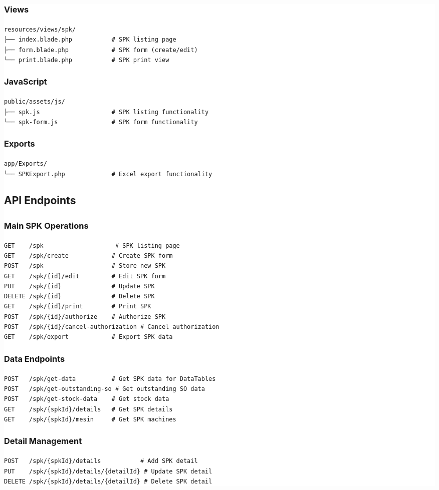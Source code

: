 ### Views
```
resources/views/spk/
├── index.blade.php           # SPK listing page
├── form.blade.php            # SPK form (create/edit)
└── print.blade.php           # SPK print view
```

### JavaScript
```
public/assets/js/
├── spk.js                    # SPK listing functionality
└── spk-form.js               # SPK form functionality
```

### Exports
```
app/Exports/
└── SPKExport.php             # Excel export functionality
```

## API Endpoints

### Main SPK Operations
```
GET    /spk                    # SPK listing page
GET    /spk/create            # Create SPK form
POST   /spk                   # Store new SPK
GET    /spk/{id}/edit         # Edit SPK form
PUT    /spk/{id}              # Update SPK
DELETE /spk/{id}              # Delete SPK
GET    /spk/{id}/print        # Print SPK
POST   /spk/{id}/authorize    # Authorize SPK
POST   /spk/{id}/cancel-authorization # Cancel authorization
GET    /spk/export            # Export SPK data
```

### Data Endpoints
```
POST   /spk/get-data          # Get SPK data for DataTables
POST   /spk/get-outstanding-so # Get outstanding SO data
POST   /spk/get-stock-data    # Get stock data
GET    /spk/{spkId}/details   # Get SPK details
GET    /spk/{spkId}/mesin     # Get SPK machines
```

### Detail Management
```
POST   /spk/{spkId}/details           # Add SPK detail
PUT    /spk/{spkId}/details/{detailId} # Update SPK detail
DELETE /spk/{spkId}/details/{detailId} # Delete SPK detail
```

